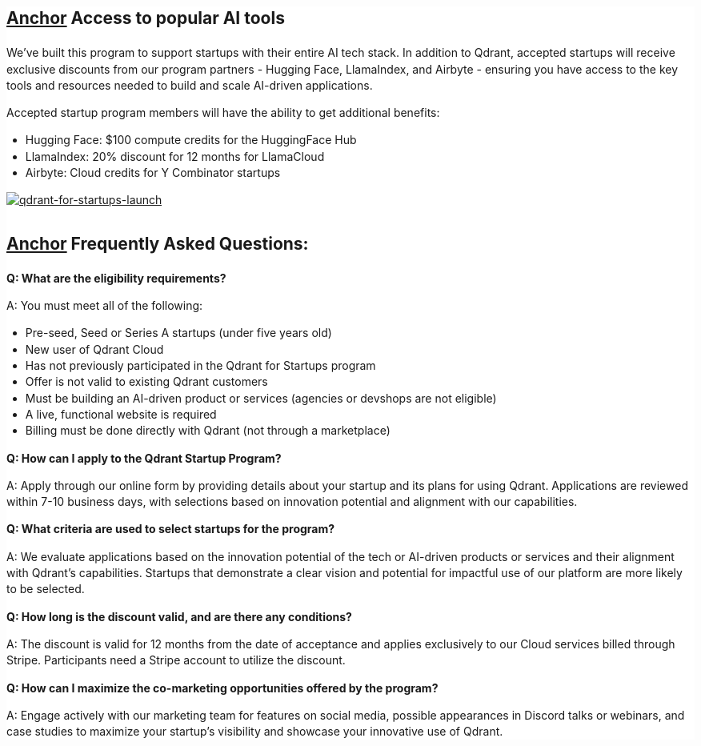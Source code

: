 ## [Anchor](https://qdrant.tech/blog/qdrant-for-startups-launch/\#access-to-popular-ai-tools) Access to popular AI tools

We’ve built this program to support startups with their entire AI tech stack. In addition to Qdrant, accepted startups will receive exclusive discounts from our program partners - Hugging Face, LlamaIndex, and Airbyte - ensuring you have access to the key tools and resources needed to build and scale AI-driven applications.

Accepted startup program members will have the ability to get additional benefits:

- Hugging Face: $100 compute credits for the HuggingFace Hub
- LlamaIndex: 20% discount for 12 months for LlamaCloud
- Airbyte: Cloud credits for Y Combinator startups

[![qdrant-for-startups-launch](https://qdrant.tech/blog/qdrant-for-startups-launch/startup-cta.png)](https://qdrant.tech/qdrant-for-startups)

## [Anchor](https://qdrant.tech/blog/qdrant-for-startups-launch/\#frequently-asked-questions) Frequently Asked Questions:

**Q: What are the eligibility requirements?**

A: You must meet all of the following:

- Pre-seed, Seed or Series A startups (under five years old)
- New user of Qdrant Cloud
- Has not previously participated in the Qdrant for Startups program
- Offer is not valid to existing Qdrant customers
- Must be building an AI-driven product or services (agencies or devshops are not eligible)
- A live, functional website is required
- Billing must be done directly with Qdrant (not through a marketplace)

**Q: How can I apply to the Qdrant Startup Program?**

A: Apply through our online form by providing details about your startup and its plans for using Qdrant. Applications are reviewed within 7-10 business days, with selections based on innovation potential and alignment with our capabilities.

**Q: What criteria are used to select startups for the program?**

A: We evaluate applications based on the innovation potential of the tech or AI-driven products or services and their alignment with Qdrant’s capabilities. Startups that demonstrate a clear vision and potential for impactful use of our platform are more likely to be selected.

**Q: How long is the discount valid, and are there any conditions?**

A: The discount is valid for 12 months from the date of acceptance and applies exclusively to our Cloud services billed through Stripe. Participants need a Stripe account to utilize the discount.

**Q: How can I maximize the co-marketing opportunities offered by the program?**

A: Engage actively with our marketing team for features on social media, possible appearances in Discord talks or webinars, and case studies to maximize your startup’s visibility and showcase your innovative use of Qdrant.
